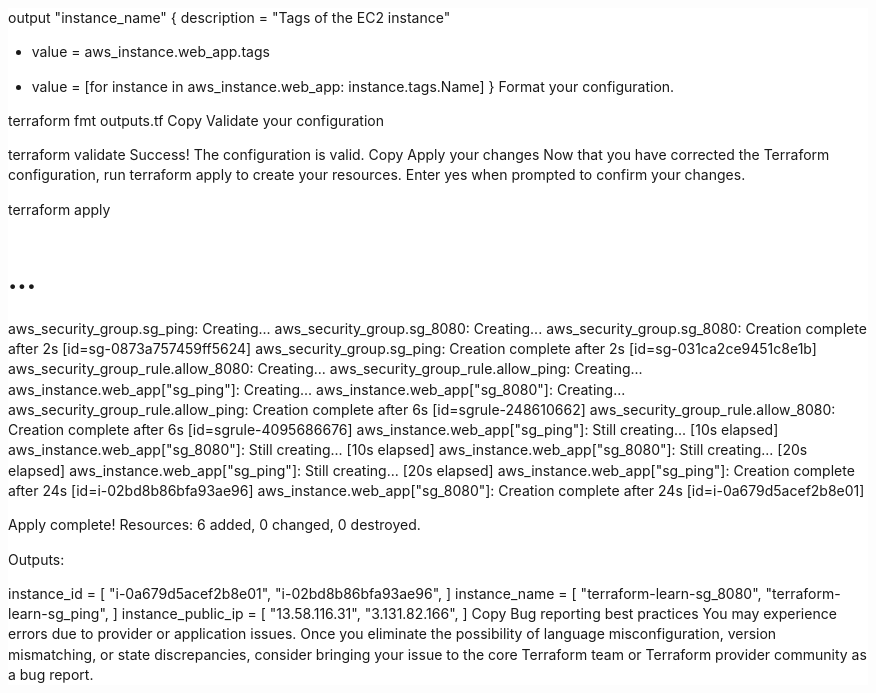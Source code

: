 output "instance_name" {
   description = "Tags of the EC2 instance"
-  value        = aws_instance.web_app.tags
+  value        = [for instance in aws_instance.web_app: instance.tags.Name]
}
Format your configuration.

 terraform fmt
outputs.tf
Copy
Validate your configuration

 terraform validate
Success! The configuration is valid.
Copy
Apply your changes
Now that you have corrected the Terraform configuration, run terraform apply to create your resources. Enter yes when prompted to confirm your changes.

 terraform apply
# ...

aws_security_group.sg_ping: Creating...
aws_security_group.sg_8080: Creating...
aws_security_group.sg_8080: Creation complete after 2s [id=sg-0873a757459ff5624]
aws_security_group.sg_ping: Creation complete after 2s [id=sg-031ca2ce9451c8e1b]
aws_security_group_rule.allow_8080: Creating...
aws_security_group_rule.allow_ping: Creating...
aws_instance.web_app["sg_ping"]: Creating...
aws_instance.web_app["sg_8080"]: Creating...
aws_security_group_rule.allow_ping: Creation complete after 6s [id=sgrule-248610662]
aws_security_group_rule.allow_8080: Creation complete after 6s [id=sgrule-4095686676]
aws_instance.web_app["sg_ping"]: Still creating... [10s elapsed]
aws_instance.web_app["sg_8080"]: Still creating... [10s elapsed]
aws_instance.web_app["sg_8080"]: Still creating... [20s elapsed]
aws_instance.web_app["sg_ping"]: Still creating... [20s elapsed]
aws_instance.web_app["sg_ping"]: Creation complete after 24s [id=i-02bd8b86bfa93ae96]
aws_instance.web_app["sg_8080"]: Creation complete after 24s [id=i-0a679d5acef2b8e01]

Apply complete! Resources: 6 added, 0 changed, 0 destroyed.

Outputs:

instance_id = [
  "i-0a679d5acef2b8e01",
  "i-02bd8b86bfa93ae96",
]
instance_name = [
  "terraform-learn-sg_8080",
  "terraform-learn-sg_ping",
]
instance_public_ip = [
  "13.58.116.31",
  "3.131.82.166",
]
Copy
Bug reporting best practices
You may experience errors due to provider or application issues. Once you eliminate the possibility of language misconfiguration, version mismatching, or state discrepancies, consider bringing your issue to the core Terraform team or Terraform provider community as a bug report.
